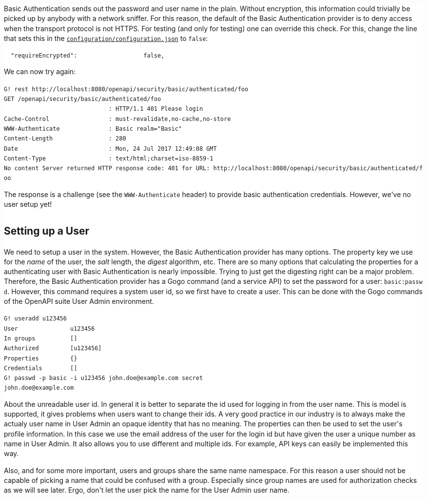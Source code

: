 Basic Authentication sends out the password and user name in the plain. Without encryption, this information could trivially be picked up by anybody with a network sniffer. For this reason, the default of the Basic Authentication provider is to deny access when the transport protocol is not HTTPS. For testing (and only for testing) one can override this check. For this, change the line that sets this in the [`configuration/configuration.json`](configuration/configuration.json) to `false`:

	  "requireEncrypted":					false,

We can now try again:

	G! rest http://localhost:8080/openapi/security/basic/authenticated/foo
	GET /openapi/security/basic/authenticated/foo
	                              : HTTP/1.1 401 Please login
	Cache-Control                 : must-revalidate,no-cache,no-store
	WWW-Authenticate              : Basic realm="Basic"
	Content-Length                : 280
	Date                          : Mon, 24 Jul 2017 12:49:08 GMT
	Content-Type                  : text/html;charset=iso-8859-1
	No content Server returned HTTP response code: 401 for URL: http://localhost:8080/openapi/security/basic/authenticated/foo

The response is a challenge (see the `WWW-Authenticate` header) to provide basic authentication credentials. However, we've no user setup yet!

## Setting up a User

We need to setup a user in the system. However, the Basic Authentication provider has many options. The property key we use for the _name_ of the user, the _salt_ length, the _digest_ algorithm, etc. There are so many options that calculating the properties for a authenticating user with Basic Authentication is nearly impossible. Trying to just get the digesting right can be a major problem. Therefore, the Basic Authentication provider has a Gogo command (and a service API) to set the password for a user: `basic:passwd`. However, this command requires a system user id, so we first have to create a user. This can be done with the Gogo commands of the OpenAPI suite User Admin environment.

	G! useradd u123456
	User               u123456
	In groups          []
	Authorized         [u123456]
	Properties         {}
	Credentials        []
	G! passwd -p basic -i u123456 john.doe@example.com secret
	john.doe@example.com

About the unreadable user id. In general it is better to separate the id used for logging in from the user name. This is model is supported, it gives problems when users want to change their ids. A very good practice in our industry is to always make the actualy user name in User Admin an opaque identity that has no meaning. The properties can then be used to set the user's profile information. In this case we use the email address of the user for the login id but have given the user a unique number as name in User Admin. It also allows you to use different and multiple ids. For example, API keys can easily be implemented this way.

Also, and for some more important, users and groups share the same name namespace. For this reason a user should not be capable of picking a name that could be confused with a group. Especially since group names are used for authorization checks as we will see later. Ergo, don't let the user pick the name for the User Admin user name.


[1]: https://tools.ietf.org/html/rfc7617
[2]: https://github.com/osgi/osgi.enroute/blob/master/osgi.enroute.base.api/src/osgi/enroute/authorization/api/Authority.java